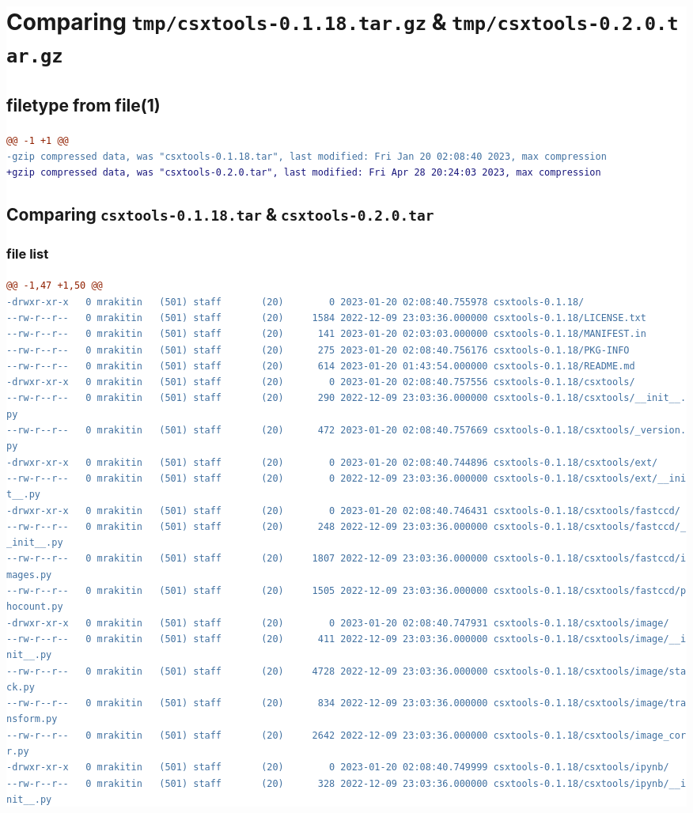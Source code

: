 # Comparing `tmp/csxtools-0.1.18.tar.gz` & `tmp/csxtools-0.2.0.tar.gz`

## filetype from file(1)

```diff
@@ -1 +1 @@
-gzip compressed data, was "csxtools-0.1.18.tar", last modified: Fri Jan 20 02:08:40 2023, max compression
+gzip compressed data, was "csxtools-0.2.0.tar", last modified: Fri Apr 28 20:24:03 2023, max compression
```

## Comparing `csxtools-0.1.18.tar` & `csxtools-0.2.0.tar`

### file list

```diff
@@ -1,47 +1,50 @@
-drwxr-xr-x   0 mrakitin   (501) staff       (20)        0 2023-01-20 02:08:40.755978 csxtools-0.1.18/
--rw-r--r--   0 mrakitin   (501) staff       (20)     1584 2022-12-09 23:03:36.000000 csxtools-0.1.18/LICENSE.txt
--rw-r--r--   0 mrakitin   (501) staff       (20)      141 2023-01-20 02:03:03.000000 csxtools-0.1.18/MANIFEST.in
--rw-r--r--   0 mrakitin   (501) staff       (20)      275 2023-01-20 02:08:40.756176 csxtools-0.1.18/PKG-INFO
--rw-r--r--   0 mrakitin   (501) staff       (20)      614 2023-01-20 01:43:54.000000 csxtools-0.1.18/README.md
-drwxr-xr-x   0 mrakitin   (501) staff       (20)        0 2023-01-20 02:08:40.757556 csxtools-0.1.18/csxtools/
--rw-r--r--   0 mrakitin   (501) staff       (20)      290 2022-12-09 23:03:36.000000 csxtools-0.1.18/csxtools/__init__.py
--rw-r--r--   0 mrakitin   (501) staff       (20)      472 2023-01-20 02:08:40.757669 csxtools-0.1.18/csxtools/_version.py
-drwxr-xr-x   0 mrakitin   (501) staff       (20)        0 2023-01-20 02:08:40.744896 csxtools-0.1.18/csxtools/ext/
--rw-r--r--   0 mrakitin   (501) staff       (20)        0 2022-12-09 23:03:36.000000 csxtools-0.1.18/csxtools/ext/__init__.py
-drwxr-xr-x   0 mrakitin   (501) staff       (20)        0 2023-01-20 02:08:40.746431 csxtools-0.1.18/csxtools/fastccd/
--rw-r--r--   0 mrakitin   (501) staff       (20)      248 2022-12-09 23:03:36.000000 csxtools-0.1.18/csxtools/fastccd/__init__.py
--rw-r--r--   0 mrakitin   (501) staff       (20)     1807 2022-12-09 23:03:36.000000 csxtools-0.1.18/csxtools/fastccd/images.py
--rw-r--r--   0 mrakitin   (501) staff       (20)     1505 2022-12-09 23:03:36.000000 csxtools-0.1.18/csxtools/fastccd/phocount.py
-drwxr-xr-x   0 mrakitin   (501) staff       (20)        0 2023-01-20 02:08:40.747931 csxtools-0.1.18/csxtools/image/
--rw-r--r--   0 mrakitin   (501) staff       (20)      411 2022-12-09 23:03:36.000000 csxtools-0.1.18/csxtools/image/__init__.py
--rw-r--r--   0 mrakitin   (501) staff       (20)     4728 2022-12-09 23:03:36.000000 csxtools-0.1.18/csxtools/image/stack.py
--rw-r--r--   0 mrakitin   (501) staff       (20)      834 2022-12-09 23:03:36.000000 csxtools-0.1.18/csxtools/image/transform.py
--rw-r--r--   0 mrakitin   (501) staff       (20)     2642 2022-12-09 23:03:36.000000 csxtools-0.1.18/csxtools/image_corr.py
-drwxr-xr-x   0 mrakitin   (501) staff       (20)        0 2023-01-20 02:08:40.749999 csxtools-0.1.18/csxtools/ipynb/
--rw-r--r--   0 mrakitin   (501) staff       (20)      328 2022-12-09 23:03:36.000000 csxtools-0.1.18/csxtools/ipynb/__init__.py
```